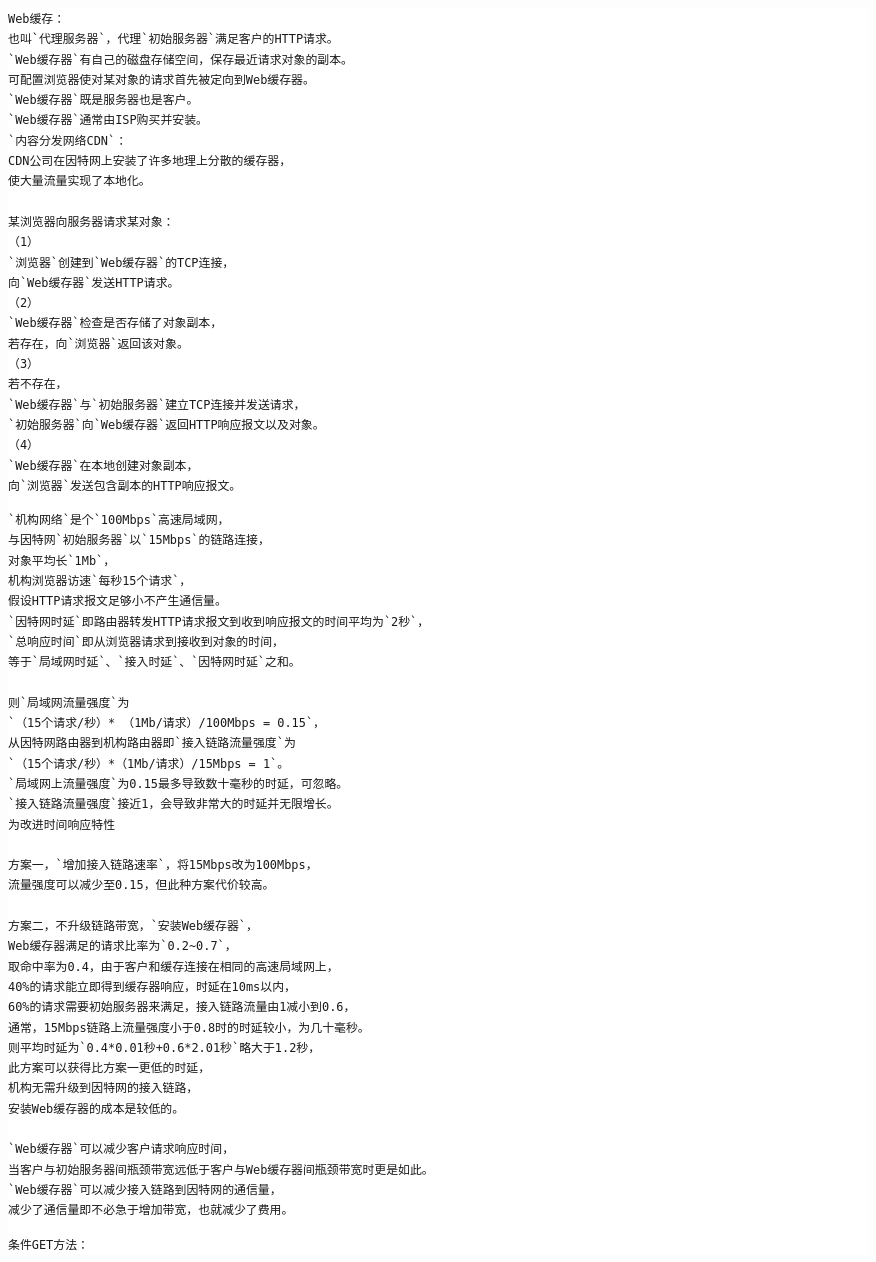 ```
Web缓存：
也叫`代理服务器`，代理`初始服务器`满足客户的HTTP请求。
`Web缓存器`有自己的磁盘存储空间，保存最近请求对象的副本。
可配置浏览器使对某对象的请求首先被定向到Web缓存器。
`Web缓存器`既是服务器也是客户。
`Web缓存器`通常由ISP购买并安装。
`内容分发网络CDN`：
CDN公司在因特网上安装了许多地理上分散的缓存器，
使大量流量实现了本地化。

某浏览器向服务器请求某对象：
（1）
`浏览器`创建到`Web缓存器`的TCP连接，
向`Web缓存器`发送HTTP请求。
（2）
`Web缓存器`检查是否存储了对象副本，
若存在，向`浏览器`返回该对象。
（3）
若不存在，
`Web缓存器`与`初始服务器`建立TCP连接并发送请求，
`初始服务器`向`Web缓存器`返回HTTP响应报文以及对象。
（4）
`Web缓存器`在本地创建对象副本，
向`浏览器`发送包含副本的HTTP响应报文。
```
```
`机构网络`是个`100Mbps`高速局域网，
与因特网`初始服务器`以`15Mbps`的链路连接，
对象平均长`1Mb`，
机构浏览器访速`每秒15个请求`，
假设HTTP请求报文足够小不产生通信量。
`因特网时延`即路由器转发HTTP请求报文到收到响应报文的时间平均为`2秒`，
`总响应时间`即从浏览器请求到接收到对象的时间，
等于`局域网时延`、`接入时延`、`因特网时延`之和。

则`局域网流量强度`为
`（15个请求/秒）* （1Mb/请求）/100Mbps = 0.15`，
从因特网路由器到机构路由器即`接入链路流量强度`为
`（15个请求/秒）*（1Mb/请求）/15Mbps = 1`。
`局域网上流量强度`为0.15最多导致数十毫秒的时延，可忽略。
`接入链路流量强度`接近1，会导致非常大的时延并无限增长。
为改进时间响应特性

方案一，`增加接入链路速率`，将15Mbps改为100Mbps，
流量强度可以减少至0.15，但此种方案代价较高。

方案二，不升级链路带宽，`安装Web缓存器`，
Web缓存器满足的请求比率为`0.2~0.7`，
取命中率为0.4，由于客户和缓存连接在相同的高速局域网上，
40%的请求能立即得到缓存器响应，时延在10ms以内，
60%的请求需要初始服务器来满足，接入链路流量由1减小到0.6，
通常，15Mbps链路上流量强度小于0.8时的时延较小，为几十毫秒。
则平均时延为`0.4*0.01秒+0.6*2.01秒`略大于1.2秒，
此方案可以获得比方案一更低的时延，
机构无需升级到因特网的接入链路，
安装Web缓存器的成本是较低的。

`Web缓存器`可以减少客户请求响应时间，
当客户与初始服务器间瓶颈带宽远低于客户与Web缓存器间瓶颈带宽时更是如此。
`Web缓存器`可以减少接入链路到因特网的通信量，
减少了通信量即不必急于增加带宽，也就减少了费用。
```
```
条件GET方法：
```